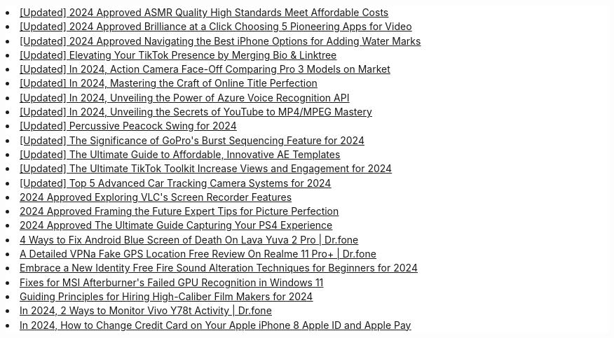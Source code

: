 <li><a href="https://fox-friendly.techidaily.com/updated-2024-approved-asmr-quality-high-standards-meet-affordable-costs/"><u>[Updated] 2024 Approved  ASMR Quality  High Standards Meet Affordable Costs</u></a></li>
<li><a href="https://fox-friendly.techidaily.com/updated-2024-approved-brilliance-at-a-click-choosing-5-pioneering-apps-for-video/"><u>[Updated] 2024 Approved  Brilliance at a Click  Choosing 5 Pioneering Apps for Video</u></a></li>
<li><a href="https://fox-friendly.techidaily.com/updated-2024-approved-navigating-the-best-iphone-options-for-adding-water-marks/"><u>[Updated] 2024 Approved  Navigating the Best iPhone Options for Adding Water Marks</u></a></li>
<li><a href="https://fox-friendly.techidaily.com/updated-elevating-your-tiktok-presence-by-merging-bio-and-linktree/"><u>[Updated] Elevating Your TikTok Presence by Merging Bio & Linktree</u></a></li>
<li><a href="https://fox-friendly.techidaily.com/updated-in-2024-action-camera-face-off-comparing-pro-3-models-on-market/"><u>[Updated] In 2024, Action Camera Face-Off  Comparing Pro 3 Models on Market</u></a></li>
<li><a href="https://fox-friendly.techidaily.com/updated-in-2024-mastering-the-craft-of-online-title-perfection/"><u>[Updated] In 2024, Mastering the Craft of Online Title Perfection</u></a></li>
<li><a href="https://fox-friendly.techidaily.com/updated-in-2024-unveiling-the-power-of-azure-voice-recognition-api/"><u>[Updated] In 2024, Unveiling the Power of Azure Voice Recognition API</u></a></li>
<li><a href="https://fox-friendly.techidaily.com/updated-in-2024-unveiling-the-secrets-of-youtube-to-mp4mpeg-mastery/"><u>[Updated] In 2024, Unveiling the Secrets of YouTube to MP4/MPEG Mastery</u></a></li>
<li><a href="https://fox-friendly.techidaily.com/updated-percussive-peacock-swing-for-2024/"><u>[Updated] Percussive Peacock Swing for 2024</u></a></li>
<li><a href="https://fox-friendly.techidaily.com/updated-the-significance-of-gopros-burst-sequencing-feature-for-2024/"><u>[Updated] The Significance of GoPro's Burst Sequencing Feature for 2024</u></a></li>
<li><a href="https://some-guidance.techidaily.com/updated-the-ultimate-guide-to-affordable-innovative-ae-templates/"><u>[Updated] The Ultimate Guide to Affordable, Innovative AE Templates</u></a></li>
<li><a href="https://tiktok-clips.techidaily.com/updated-the-ultimate-tiktok-toolkit-increase-views-and-engagement-for-2024/"><u>[Updated] The Ultimate TikTok Toolkit  Increase Views and Engagement for 2024</u></a></li>
<li><a href="https://fox-info.techidaily.com/updated-top-5-advanced-car-tracking-camera-systems-for-2024/"><u>[Updated] Top 5 Advanced Car Tracking Camera Systems for 2024</u></a></li>
<li><a href="https://screen-mirroring-recording.techidaily.com/2024-approved-exploring-vlcs-screen-recorder-features/"><u>2024 Approved  Exploring VLC's Screen Recorder Features</u></a></li>
<li><a href="https://some-knowledge.techidaily.com/2024-approved-framing-the-future-expert-tips-for-picture-perfection/"><u>2024 Approved  Framing the Future  Expert Tips for Picture Perfection</u></a></li>
<li><a href="https://screen-sharing-recording.techidaily.com/2024-approved-the-ultimate-guide-capturing-your-ps4-experience/"><u>2024 Approved  The Ultimate Guide  Capturing Your PS4 Experience</u></a></li>
<li><a href="https://howto.techidaily.com/4-ways-to-fix-android-blue-screen-of-death-on-lava-yuva-2-pro-drfone-by-drfone-fix-android-problems-fix-android-problems/"><u>4 Ways to Fix Android Blue Screen of Death On Lava Yuva 2 Pro | Dr.fone</u></a></li>
<li><a href="https://location-fake.techidaily.com/a-detailed-vpna-fake-gps-location-free-review-on-realme-11-proplus-drfone-by-drfone-virtual-android/"><u>A Detailed VPNa Fake GPS Location Free Review On Realme 11 Pro+ | Dr.fone</u></a></li>
<li><a href="https://fox-friendly.techidaily.com/embrace-a-new-identity-free-fire-sound-alteration-techniques-for-beginners-for-2024/"><u>Embrace a New Identity  Free Fire Sound Alteration Techniques for Beginners for 2024</u></a></li>
<li><a href="https://win-answers.techidaily.com/fixes-for-msi-afterburners-failed-gpu-recognition-in-windows-11/"><u>Fixes for MSI Afterburner's Failed GPU Recognition in Windows 11</u></a></li>
<li><a href="https://fox-friendly.techidaily.com/guiding-principles-for-hiring-high-caliber-film-makers-for-2024/"><u>Guiding Principles for Hiring High-Caliber Film Makers for 2024</u></a></li>
<li><a href="https://android-location-track.techidaily.com/in-2024-2-ways-to-monitor-vivo-y78t-activity-drfone-by-drfone-virtual-android/"><u>In 2024, 2 Ways to Monitor Vivo Y78t Activity | Dr.fone</u></a></li>
<li><a href="https://apple-account.techidaily.com/in-2024-how-to-change-credit-card-on-your-apple-iphone-8-apple-id-and-apple-pay-by-drfone-ios/"><u>In 2024, How to Change Credit Card on Your Apple iPhone 8 Apple ID and Apple Pay</u></a></li>